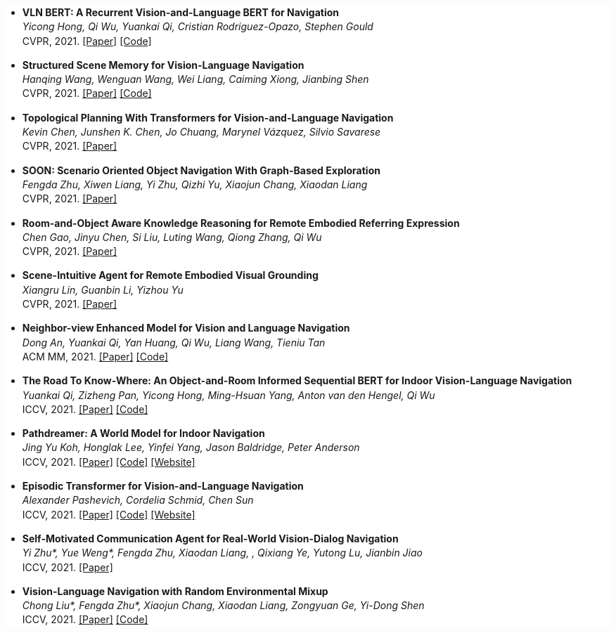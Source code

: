 * **VLN BERT: A Recurrent Vision-and-Language BERT for Navigation** <br>
*Yicong Hong, Qi Wu, Yuankai Qi, Cristian Rodriguez-Opazo, Stephen Gould* <br>
CVPR, 2021. [[Paper]](https://arxiv.org/abs/2011.13922) [[Code]](https://github.com/YicongHong/Recurrent-VLN-BERT)

* **Structured Scene Memory for Vision-Language Navigation** <br>
*Hanqing Wang, Wenguan Wang, Wei Liang, Caiming Xiong, Jianbing Shen* <br>
CVPR, 2021. [[Paper]](https://arxiv.org/pdf/2103.03454.pdf) [[Code]](https://github.com/HanqingWangAI/SSM-VLN)

* **Topological Planning With Transformers for Vision-and-Language Navigation** <br>
*Kevin Chen, Junshen K. Chen, Jo Chuang, Marynel Vázquez, Silvio Savarese* <br>
CVPR, 2021. [[Paper]](https://arxiv.org/pdf/2012.05292.pdf)

* **SOON: Scenario Oriented Object Navigation With Graph-Based Exploration** <br>
*Fengda Zhu, Xiwen Liang, Yi Zhu, Qizhi Yu, Xiaojun Chang, Xiaodan Liang* <br>
CVPR, 2021. [[Paper]](https://arxiv.org/pdf/2103.17138.pdf)

* **Room-and-Object Aware Knowledge Reasoning for Remote Embodied Referring Expression** <br>
*Chen Gao, Jinyu Chen, Si Liu, Luting Wang, Qiong Zhang, Qi Wu* <br>
CVPR, 2021. [[Paper]](https://openaccess.thecvf.com/content/CVPR2021/papers/Gao_Room-and-Object_Aware_Knowledge_Reasoning_for_Remote_Embodied_Referring_Expression_CVPR_2021_paper.pdf)

* **Scene-Intuitive Agent for Remote Embodied Visual Grounding** <br>
*Xiangru Lin, Guanbin Li, Yizhou Yu* <br>
CVPR, 2021. [[Paper]](https://arxiv.org/pdf/2103.12944.pdf)

* **Neighbor-view Enhanced Model for Vision and Language Navigation** <br>
*Dong An, Yuankai Qi, Yan Huang, Qi Wu, Liang Wang, Tieniu Tan* <br>
ACM MM, 2021. [[Paper]](https://arxiv.org/pdf/2107.07201.pdf) [[Code]](https://github.com/MarSaKi/NvEM)

* **The Road To Know-Where: An Object-and-Room Informed Sequential BERT for Indoor Vision-Language Navigation** <br>
*Yuankai Qi, Zizheng Pan, Yicong Hong, Ming-Hsuan Yang, Anton van den Hengel, Qi Wu* <br>
ICCV, 2021. [[Paper]](https://arxiv.org/pdf/2104.04167.pdf) [[Code]](https://github.com/YuankaiQi/ORIST)

* **Pathdreamer: A World Model for Indoor Navigation** <br>
*Jing Yu Koh, Honglak Lee, Yinfei Yang, Jason Baldridge, Peter Anderson* <br>
ICCV, 2021. [[Paper]](https://arxiv.org/pdf/2105.08756.pdf) [[Code]](https://github.com/google-research/pathdreamer) [[Website]](https://google-research.github.io/pathdreamer/)

* **Episodic Transformer for Vision-and-Language Navigation** <br>
*Alexander Pashevich, Cordelia Schmid, Chen Sun* <br>
ICCV, 2021. [[Paper]](https://arxiv.org/pdf/2105.06453.pdf) [[Code]](https://github.com/alexpashevich/E.T.) [[Website]](https://sites.google.com/view/episodictransformer)

* **Self-Motivated Communication Agent for Real-World Vision-Dialog Navigation** <br>
*Yi Zhu\*, Yue Weng\*, Fengda Zhu, Xiaodan Liang, , Qixiang Ye, Yutong Lu, Jianbin Jiao* <br>
ICCV, 2021. [[Paper]](https://openaccess.thecvf.com/content/ICCV2021/papers/Zhu_Self-Motivated_Communication_Agent_for_Real-World_Vision-Dialog_Navigation_ICCV_2021_paper.pdf)

* **Vision-Language Navigation with Random Environmental Mixup** <br>
*Chong Liu\*, Fengda Zhu\*, Xiaojun Chang, Xiaodan Liang, Zongyuan Ge, Yi-Dong Shen* <br>
ICCV, 2021. [[Paper]](https://arxiv.org/pdf/2106.07876.pdf) [[Code]](https://github.com/LCFractal/VLNREM)
